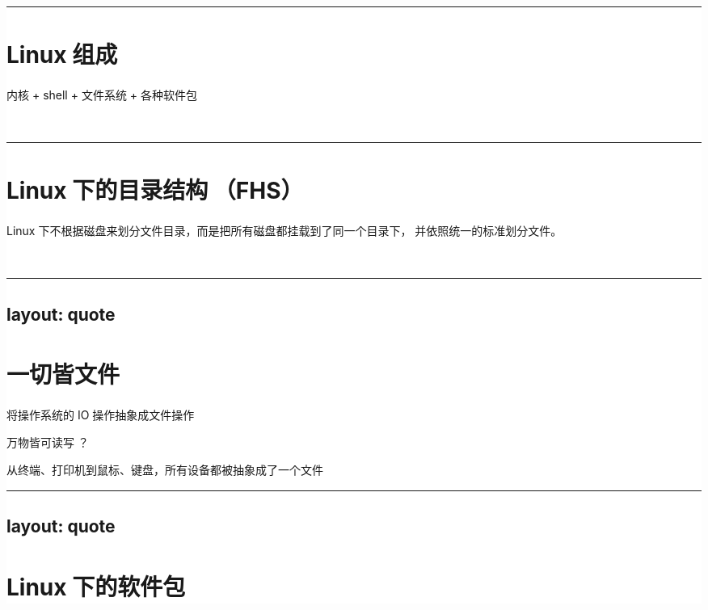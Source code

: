 

---

# Linux 组成

内核 + shell + 文件系统 + 各种软件包

<Transform :scale="0.7">
<img
border="rounded"
src="/arch.png"
alt=""
/>
</Transform>

---

# Linux 下的目录结构 （FHS）

Linux 下不根据磁盘来划分文件目录，而是把所有磁盘都挂载到了同一个目录下，
并依照统一的标准划分文件。  

<Transform :scale="0.7">
<img
border="rounded"
src="/fhs.jpg"
alt=""
/>
</Transform>



---
layout: quote
---

# 一切皆文件

将操作系统的 IO 操作抽象成文件操作  

万物皆可读写 ？  

从终端、打印机到鼠标、键盘，所有设备都被抽象成了一个文件



---
layout: quote
---

# Linux 下的软件包

